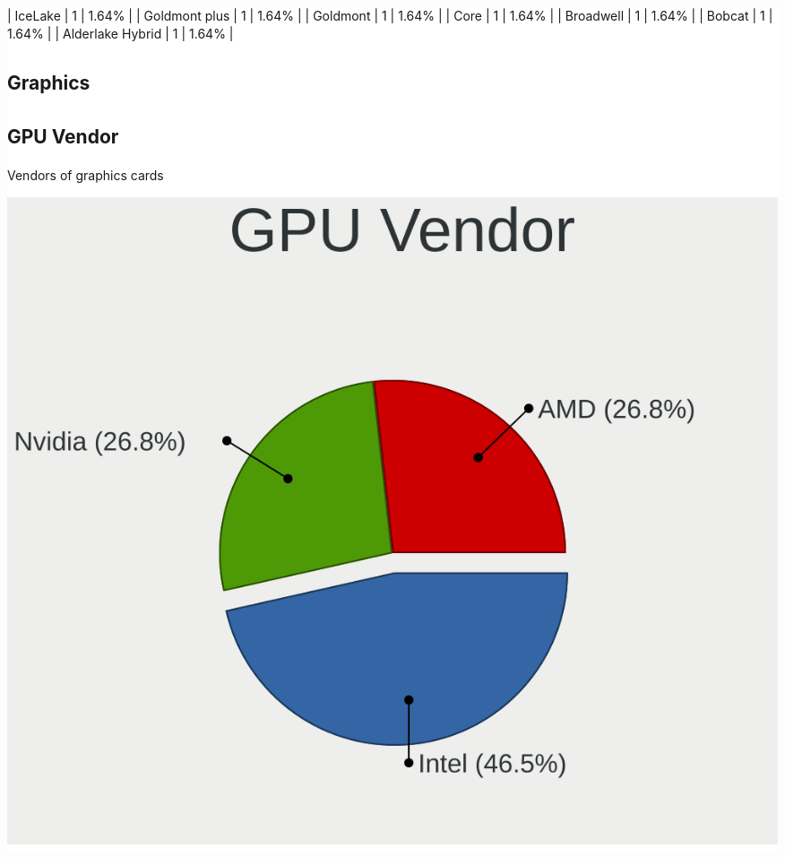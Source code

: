 | IceLake          | 1         | 1.64%   |
| Goldmont plus    | 1         | 1.64%   |
| Goldmont         | 1         | 1.64%   |
| Core             | 1         | 1.64%   |
| Broadwell        | 1         | 1.64%   |
| Bobcat           | 1         | 1.64%   |
| Alderlake Hybrid | 1         | 1.64%   |

Graphics
--------

GPU Vendor
----------

Vendors of graphics cards

![GPU Vendor](./All/images/pie_chart/gpu_vendor.svg)
